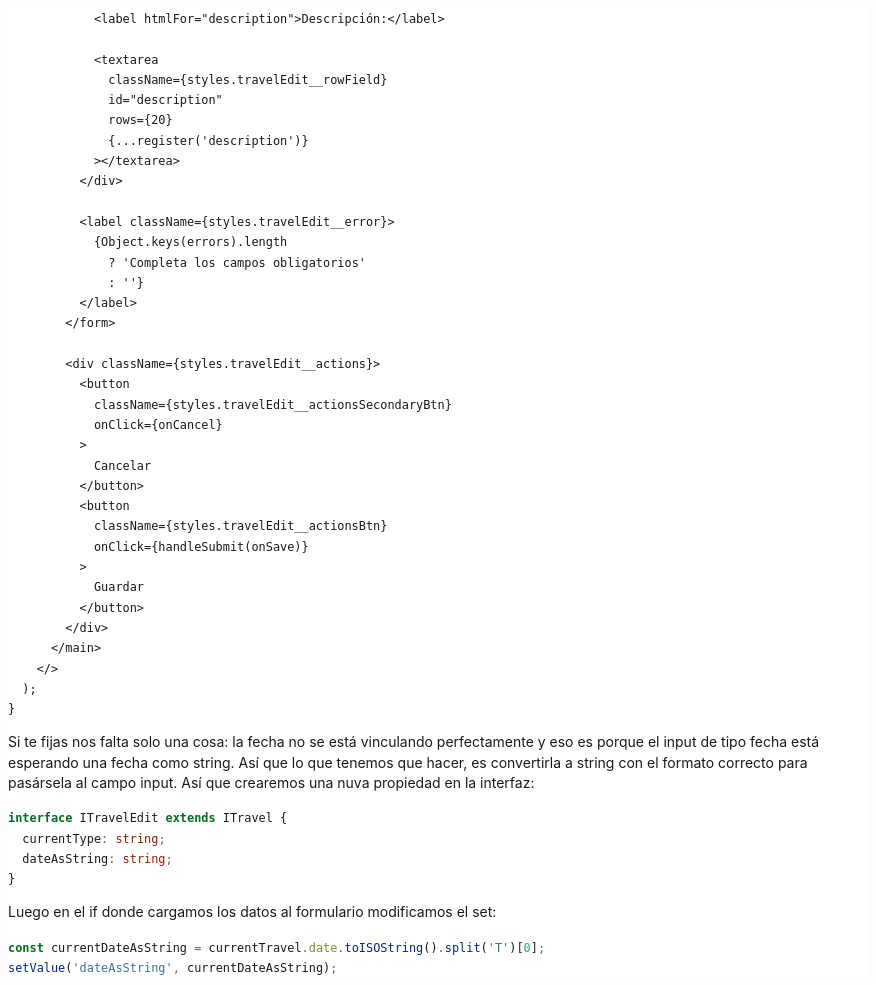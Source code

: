 ```tsx
            <label htmlFor="description">Descripción:</label>

            <textarea
              className={styles.travelEdit__rowField}
              id="description"
              rows={20}
              {...register('description')}
            ></textarea>
          </div>

          <label className={styles.travelEdit__error}>
            {Object.keys(errors).length
              ? 'Completa los campos obligatorios'
              : ''}
          </label>
        </form>

        <div className={styles.travelEdit__actions}>
          <button
            className={styles.travelEdit__actionsSecondaryBtn}
            onClick={onCancel}
          >
            Cancelar
          </button>
          <button
            className={styles.travelEdit__actionsBtn}
            onClick={handleSubmit(onSave)}
          >
            Guardar
          </button>
        </div>
      </main>
    </>
  );
}
```

Si te fijas nos falta solo una cosa: la fecha no se está vinculando perfectamente y eso es porque el input de tipo fecha está esperando una fecha como string. Así que lo que tenemos que hacer, es convertirla a string con el formato correcto para pasársela al campo input. Así que crearemos una nuva propiedad en la interfaz:

```typescript
interface ITravelEdit extends ITravel {
  currentType: string;
  dateAsString: string;
}
```

Luego en el if donde cargamos los datos al formulario modificamos el set:

```typescript
const currentDateAsString = currentTravel.date.toISOString().split('T')[0];
setValue('dateAsString', currentDateAsString);
```
